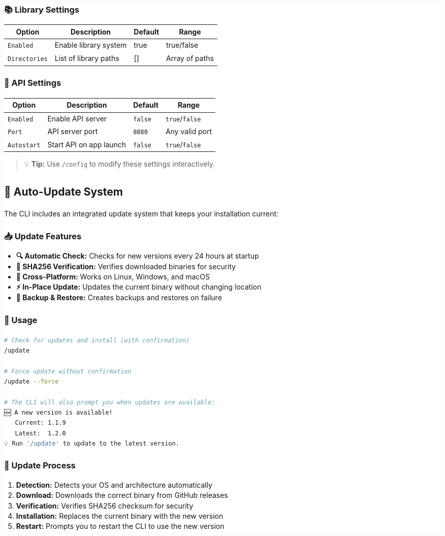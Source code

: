 ### 📚 Library Settings

| Option           | Description               | Default | Range      |
| ---------------- | ------------------------- | ------- | ---------- |
| `Enabled`        | Enable library system     | true    | true/false |
| `Directories`    | List of library paths     | []      | Array of paths |

### 📡 API Settings

| Option        | Description               | Default | Range           |
|---------------|---------------------------|---------|-----------------|
| `Enabled`     | Enable API server         | `false` | `true`/`false`  |
| `Port`        | API server port           | `8080`  | Any valid port  |
| `Autostart`   | Start API on app launch   | `false` | `true`/`false`  |

> 💡 **Tip:** Use `/config` to modify these settings interactively.

## 🔄 Auto-Update System

The CLI includes an integrated update system that keeps your installation current:

### 📥 Update Features

- **🔍 Automatic Check:** Checks for new versions every 24 hours at startup
- **🔐 SHA256 Verification:** Verifies downloaded binaries for security
- **🎯 Cross-Platform:** Works on Linux, Windows, and macOS
- **⚡ In-Place Update:** Updates the current binary without changing location
- **🔄 Backup & Restore:** Creates backups and restores on failure

### 🎯 Usage

```bash
# Check for updates and install (with confirmation)
/update

# Force update without confirmation
/update --force

# The CLI will also prompt you when updates are available:
🆕 A new version is available!
   Current: 1.1.9
   Latest:  1.2.0
💡 Run '/update' to update to the latest version.
```

### 🔧 Update Process

1. **Detection:** Detects your OS and architecture automatically
2. **Download:** Downloads the correct binary from GitHub releases
3. **Verification:** Verifies SHA256 checksum for security
4. **Installation:** Replaces the current binary with the new version
5. **Restart:** Prompts you to restart the CLI to use the new version
